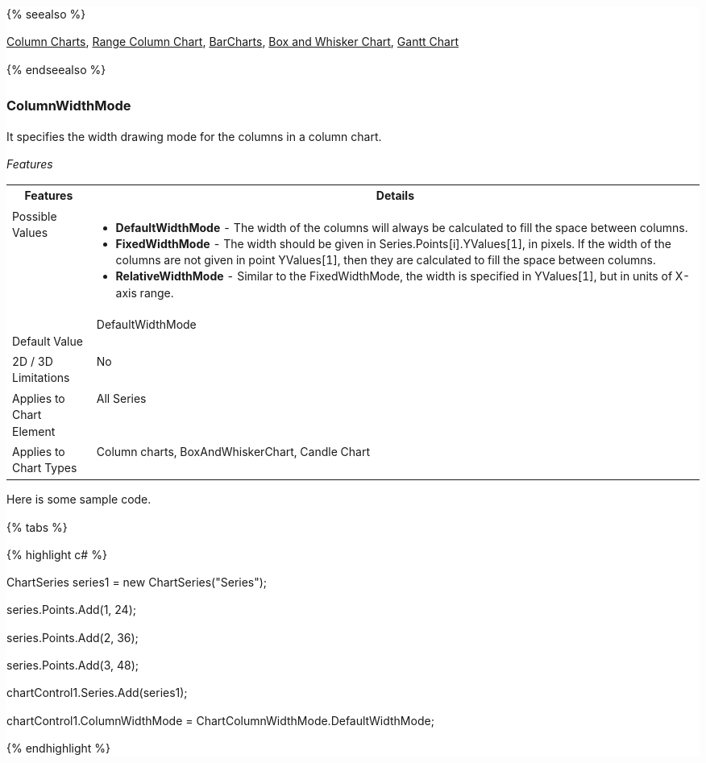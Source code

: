 {% seealso %}

[Column Charts](/windowsforms/chart/chart-types#column-charts), [Range Column Chart](/windowsforms/chart/chart-types#column-range-chart),  [BarCharts](/windowsforms/chart/chart-types#bar-charts),  [Box and Whisker Chart](/windowsforms/chart/chart-types#box-and-whisker-chart), [Gantt Chart](/windowsforms/chart/chart-types#gantt-chart)

{% endseealso %}

### ColumnWidthMode

It specifies the width drawing mode for the columns in a column chart.

_Features_

<table>
<tr>
<th colspan = "2">
Features</th><th>
Details</th></tr>
<tr>
<td>
Possible Values</td><td colspan = "2">
<ul><li><b> DefaultWidthMode</b> - The width of the columns will always be calculated to fill the space between columns.</li>
<li><b> FixedWidthMode </b>- The width should be given in Series.Points[i].YValues[1], in pixels. If the width of the columns are not given in point YValues[1], then they are calculated to fill the space between columns.</li>
<li> <b>RelativeWidthMode</b> - Similar to the FixedWidthMode, the width is specified in YValues[1], but in units of X-axis range.</li></ul></td></tr>
<tr>
<td>
<br>Default Value     </td><td colspan = "2">
DefaultWidthMode</td></tr>
<tr>
<td>
2D / 3D Limitations</td><td colspan = "2">
No</td></tr>
<tr>
<td>
Applies to Chart Element</td><td colspan = "2">
All Series</td></tr>
<tr>
<td>
Applies to Chart Types</td><td colspan = "2">
Column charts, BoxAndWhiskerChart, Candle Chart</td></tr>
</table>

Here is some sample code.

{% tabs %}

{% highlight c# %}

ChartSeries series1 = new ChartSeries("Series");

series.Points.Add(1, 24);

series.Points.Add(2, 36);

series.Points.Add(3, 48);

chartControl1.Series.Add(series1);

chartControl1.ColumnWidthMode = ChartColumnWidthMode.DefaultWidthMode;

{% endhighlight %}
